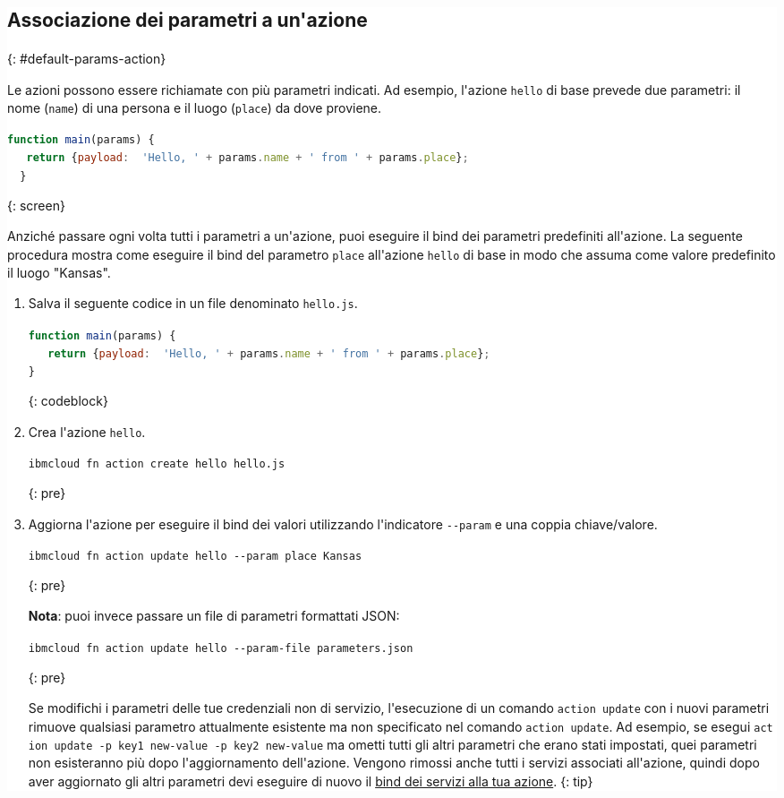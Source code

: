 ## Associazione dei parametri a un'azione
{: #default-params-action}

Le azioni possono essere richiamate con più parametri indicati. Ad esempio, l'azione `hello` di base prevede due parametri: il nome (`name`) di una persona e il luogo (`place`) da dove proviene.

```javascript
function main(params) {
   return {payload:  'Hello, ' + params.name + ' from ' + params.place};
  }
```
{: screen}

Anziché passare ogni volta tutti i parametri a un'azione, puoi eseguire il bind dei parametri predefiniti all'azione. La seguente procedura mostra come eseguire il bind del parametro `place` all'azione `hello` di base in modo che assuma come valore predefinito il luogo "Kansas".

1. Salva il seguente codice in un file denominato `hello.js`.

    ```javascript
    function main(params) {
       return {payload:  'Hello, ' + params.name + ' from ' + params.place};
    }
    ```
    {: codeblock}

2. Crea l'azione `hello`.
    ```
    ibmcloud fn action create hello hello.js
    ```
    {: pre}

3. Aggiorna l'azione per eseguire il bind dei valori utilizzando l'indicatore `--param` e una coppia chiave/valore.

    ```
    ibmcloud fn action update hello --param place Kansas
    ```
    {: pre}

    **Nota**: puoi invece passare un file di parametri formattati JSON:
    ```
    ibmcloud fn action update hello --param-file parameters.json
    ```
    {: pre}

    Se modifichi i parametri delle tue credenziali non di servizio, l'esecuzione di un comando `action update` con i nuovi parametri rimuove qualsiasi parametro attualmente esistente ma non specificato nel comando `action update`. Ad esempio, se esegui `action update -p key1 new-value -p key2 new-value` ma ometti tutti gli altri parametri che erano stati impostati, quei parametri non esisteranno più dopo l'aggiornamento dell'azione. Vengono rimossi anche tutti i servizi associati all'azione, quindi dopo aver aggiornato gli altri parametri devi eseguire di nuovo il [bind dei servizi alla tua azione](/docs/openwhisk?topic=cloud-functions-binding_services).
    {: tip}
